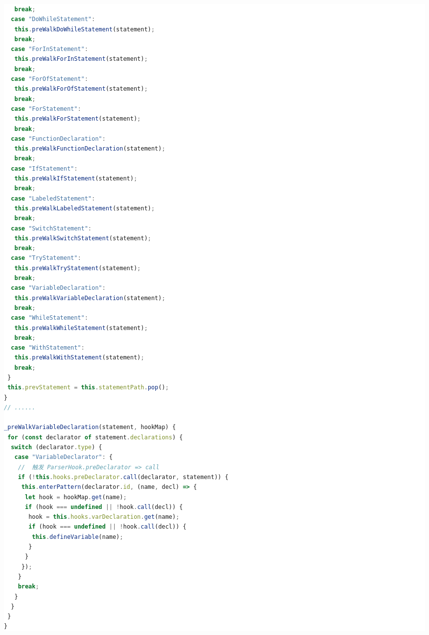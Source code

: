 ```js
   break;
  case "DoWhileStatement":
   this.preWalkDoWhileStatement(statement);
   break;
  case "ForInStatement":
   this.preWalkForInStatement(statement);
   break;
  case "ForOfStatement":
   this.preWalkForOfStatement(statement);
   break;
  case "ForStatement":
   this.preWalkForStatement(statement);
   break;
  case "FunctionDeclaration":
   this.preWalkFunctionDeclaration(statement);
   break;
  case "IfStatement":
   this.preWalkIfStatement(statement);
   break;
  case "LabeledStatement":
   this.preWalkLabeledStatement(statement);
   break;
  case "SwitchStatement":
   this.preWalkSwitchStatement(statement);
   break;
  case "TryStatement":
   this.preWalkTryStatement(statement);
   break;
  case "VariableDeclaration":
   this.preWalkVariableDeclaration(statement);
   break;
  case "WhileStatement":
   this.preWalkWhileStatement(statement);
   break;
  case "WithStatement":
   this.preWalkWithStatement(statement);
   break;
 }
 this.prevStatement = this.statementPath.pop();
}
// ......

_preWalkVariableDeclaration(statement, hookMap) {
 for (const declarator of statement.declarations) {
  switch (declarator.type) {
   case "VariableDeclarator": {
    //  触发 ParserHook.preDeclarator => call
    if (!this.hooks.preDeclarator.call(declarator, statement)) {
     this.enterPattern(declarator.id, (name, decl) => {
      let hook = hookMap.get(name);
      if (hook === undefined || !hook.call(decl)) {
       hook = this.hooks.varDeclaration.get(name);
       if (hook === undefined || !hook.call(decl)) {
        this.defineVariable(name);
       }
      }
     });
    }
    break;
   }
  }
 }
}
```